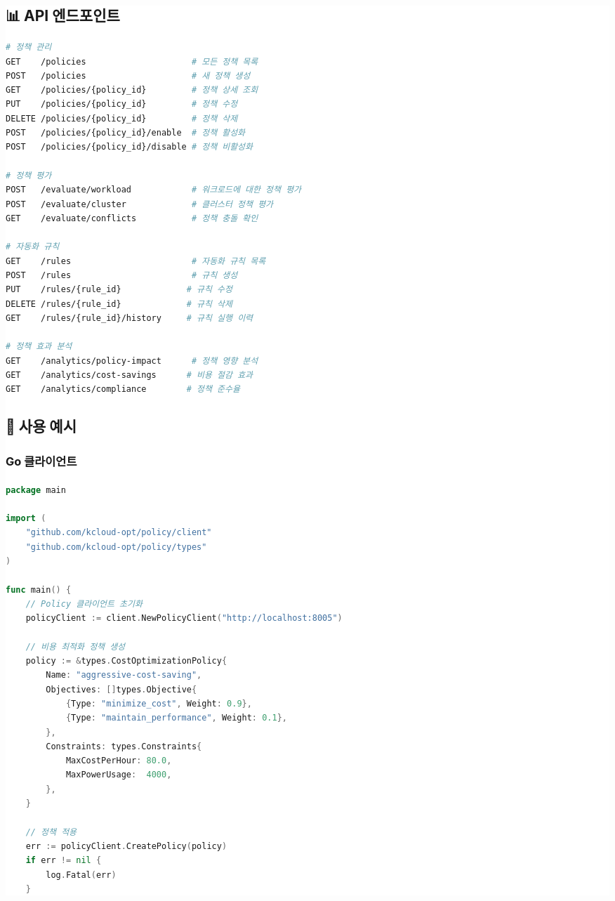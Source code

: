 ## 📊 API 엔드포인트

```bash
# 정책 관리
GET    /policies                     # 모든 정책 목록
POST   /policies                     # 새 정책 생성
GET    /policies/{policy_id}         # 정책 상세 조회
PUT    /policies/{policy_id}         # 정책 수정
DELETE /policies/{policy_id}         # 정책 삭제
POST   /policies/{policy_id}/enable  # 정책 활성화
POST   /policies/{policy_id}/disable # 정책 비활성화

# 정책 평가
POST   /evaluate/workload            # 워크로드에 대한 정책 평가
POST   /evaluate/cluster             # 클러스터 정책 평가
GET    /evaluate/conflicts           # 정책 충돌 확인

# 자동화 규칙
GET    /rules                        # 자동화 규칙 목록
POST   /rules                        # 규칙 생성
PUT    /rules/{rule_id}             # 규칙 수정
DELETE /rules/{rule_id}             # 규칙 삭제
GET    /rules/{rule_id}/history     # 규칙 실행 이력

# 정책 효과 분석
GET    /analytics/policy-impact      # 정책 영향 분석
GET    /analytics/cost-savings      # 비용 절감 효과
GET    /analytics/compliance        # 정책 준수율
```

## 🧪 사용 예시

### **Go 클라이언트**
```go
package main

import (
    "github.com/kcloud-opt/policy/client"
    "github.com/kcloud-opt/policy/types"
)

func main() {
    // Policy 클라이언트 초기화
    policyClient := client.NewPolicyClient("http://localhost:8005")
    
    // 비용 최적화 정책 생성
    policy := &types.CostOptimizationPolicy{
        Name: "aggressive-cost-saving",
        Objectives: []types.Objective{
            {Type: "minimize_cost", Weight: 0.9},
            {Type: "maintain_performance", Weight: 0.1},
        },
        Constraints: types.Constraints{
            MaxCostPerHour: 80.0,
            MaxPowerUsage:  4000,
        },
    }
    
    // 정책 적용
    err := policyClient.CreatePolicy(policy)
    if err != nil {
        log.Fatal(err)
    }
```